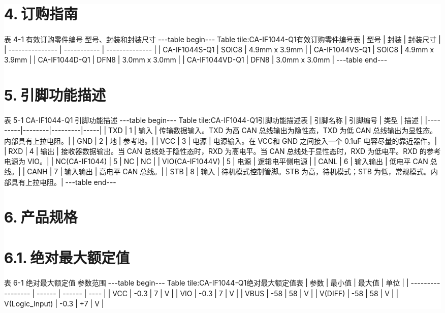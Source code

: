 

# 4. 订购指南
表 4-1 有效订购零件编号
型号、封装和封装尺寸
---table begin---
Table tile:CA-IF1044-Q1有效订购零件编号表
| 型号            | 封装        | 封装尺寸       |
| --------------- | ----------- | -------------- |
| CA-IF1044S-Q1   | SOIC8       | 4.9mm x 3.9mm  |
| CA-IF1044VS-Q1  | SOIC8       | 4.9mm x 3.9mm  |
| CA-IF1044D-Q1   | DFN8        | 3.0mm x 3.0mm  |
| CA-IF1044VD-Q1  | DFN8        | 3.0mm x 3.0mm  |
---table end---



# 5. 引脚功能描述
表 5-1 CA-IF1044-Q1 引脚功能描述
---table begin---
Table tile:CA-IF1044-Q1引脚功能描述表
| 引脚名称 | 引脚编号 | 类型     | 描述 |
|---------|--------|---------|-----|
| TXD     | 1      | 输入   | 传输数据输入。TXD 为高 CAN 总线输出为隐性态，TXD 为低 CAN 总线输出为显性态。内部具有上拉电阻。|
| GND     | 2      | 地     | 参考地。|
| VCC     | 3      | 电源   | 电源输入。在 VCC和 GND 之间接入一个 0.1uF 电容尽量的靠近器件。|
| RXD     | 4      | 输出   | 接收器数据输出。当 CAN 总线处于隐性态时，RXD 为高电平。当 CAN 总线处于显性态时，RXD 为低电平。RXD 的参考电源为 VIO。|
| NC(CA-IF1044) | 5 | NC     | NC |
| VIO(CA-IF1044V) | 5 | 电源 | 逻辑电平侧电源 |
| CANL     | 6      | 输入输出 | 低电平 CAN 总线。|
| CANH     | 7      | 输入输出 | 高电平 CAN 总线。|
| STB      | 8      | 输入   | 待机模式控制管脚。STB 为高，待机模式；STB 为低，常规模式。内部具有上拉电阻。|
---table end---

# 6. 产品规格
# 6.1. 绝对最大额定值
表 6-1 绝对最大额定值
参数范围
---table begin---
Table tile:CA-IF1044-Q1绝对最大额定值表
| 参数              | 最小值 | 最大值 | 单位 |
| ----------------- | ------ | ------ | ---- |
| VCC               | -0.3   | 7      | V    |
| VIO               | -0.3   | 7      | V    |
| VBUS              | -58    | 58     | V    |
| V(DIFF)           | -58    | 58     | V    |
| V(Logic_Input)    | -0.3   | +7     | V    |